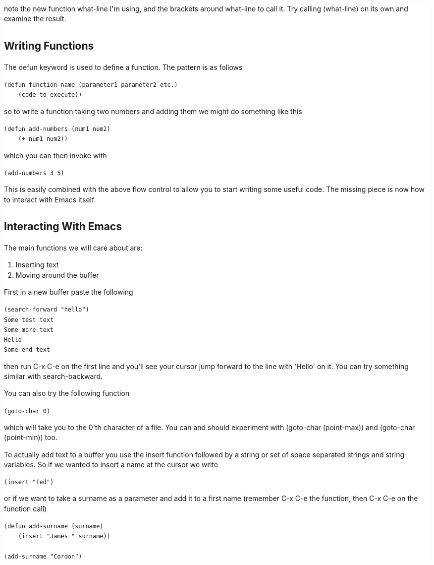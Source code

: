 note the new function what-line I'm using, and the brackets around what-line to call it. Try calling (what-line) on its own and examine the result.

## Writing Functions
The defun keyword is used to define a function. The pattern is as follows
``` emacs-lisp
(defun function-name (parameter1 parameter2 etc.)
    (code to execute))
```
so to write a function taking two numbers and adding them we might do something like this
``` emacs-lisp
(defun add-numbers (num1 num2)
    (+ num1 num2))

```
which you can then invoke with
``` emacs-lisp
(add-numbers 3 5)
```
This is easily combined with the above flow control to allow you to start writing some useful code. The missing piece is now how to interact with Emacs itself.

## Interacting With Emacs
The main functions we will care about are:
1. Inserting text
2. Moving around the buffer

First in a new buffer paste the following
``` emacs-lisp
(search-forward "hello")
Some test text
Some more text
Hello
Some end text
```
then run C-x C-e on the first line and you'll see your cursor jump forward to the line with 'Hello' on it. You can try something similar with search-backward.

You can also try the following function
``` emacs-lisp
(goto-char 0)
```
which will take you to the 0'th character of a file. You can and should experiment with (goto-char (point-max)) and (goto-char (point-min)) too.

To actually add text to a buffer you use the insert function followed by a string or set of space separated strings and string variables. So if we wanted to insert a name at the cursor we write
``` emacs-lisp
(insert "Ted")
```
or if we want to take a surname as a parameter and add it to a first name (remember C-x C-e the function, then C-x C-e on the function call)
``` emacs-lisp 
(defun add-surname (surname)
    (insert "James " surname))
    
(add-surname "Cordon")
```
